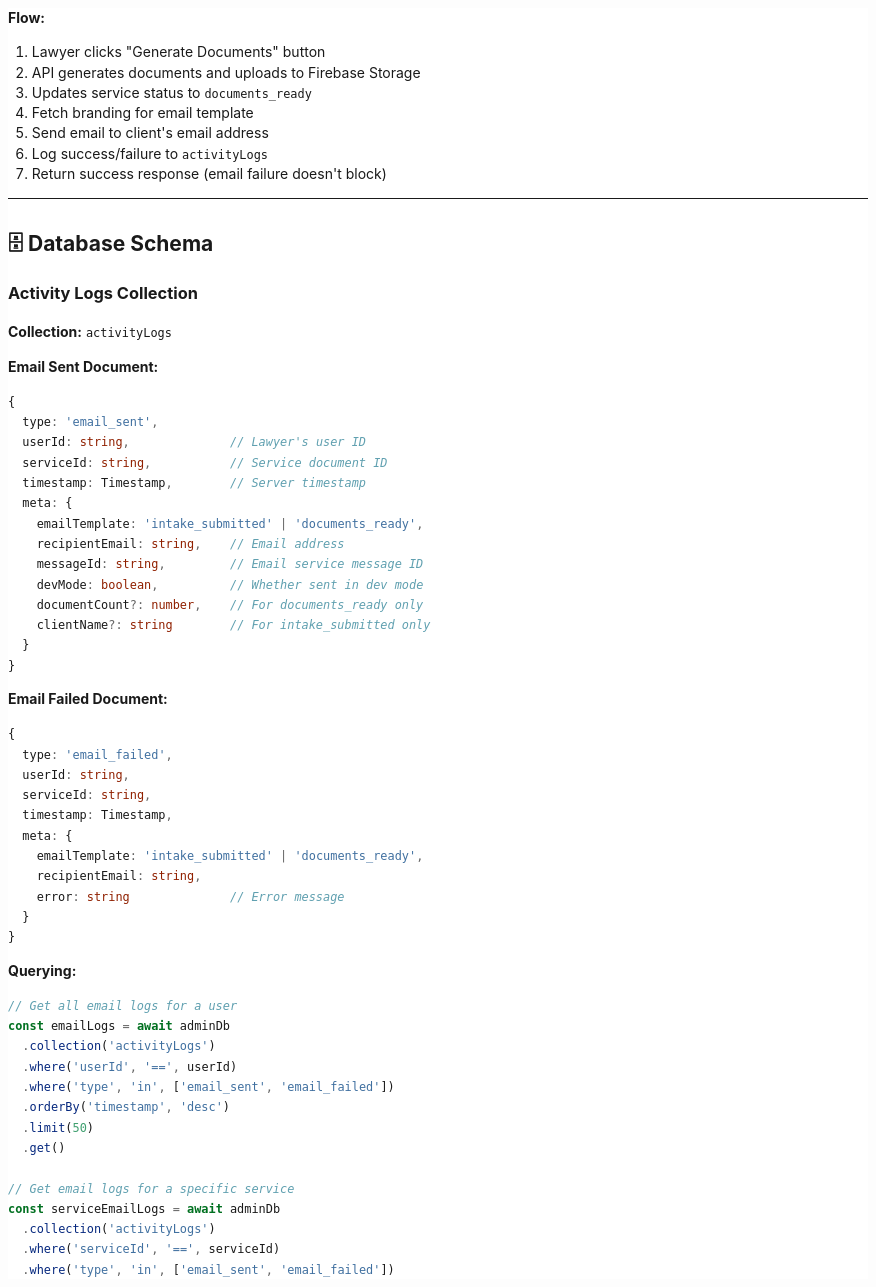 **Flow:**
1. Lawyer clicks "Generate Documents" button
2. API generates documents and uploads to Firebase Storage
3. Updates service status to `documents_ready`
4. Fetch branding for email template
5. Send email to client's email address
6. Log success/failure to `activityLogs`
7. Return success response (email failure doesn't block)

---

## 🗄️ Database Schema

### Activity Logs Collection

**Collection:** `activityLogs`

**Email Sent Document:**
```typescript
{
  type: 'email_sent',
  userId: string,              // Lawyer's user ID
  serviceId: string,           // Service document ID
  timestamp: Timestamp,        // Server timestamp
  meta: {
    emailTemplate: 'intake_submitted' | 'documents_ready',
    recipientEmail: string,    // Email address
    messageId: string,         // Email service message ID
    devMode: boolean,          // Whether sent in dev mode
    documentCount?: number,    // For documents_ready only
    clientName?: string        // For intake_submitted only
  }
}
```

**Email Failed Document:**
```typescript
{
  type: 'email_failed',
  userId: string,
  serviceId: string,
  timestamp: Timestamp,
  meta: {
    emailTemplate: 'intake_submitted' | 'documents_ready',
    recipientEmail: string,
    error: string              // Error message
  }
}
```

**Querying:**
```typescript
// Get all email logs for a user
const emailLogs = await adminDb
  .collection('activityLogs')
  .where('userId', '==', userId)
  .where('type', 'in', ['email_sent', 'email_failed'])
  .orderBy('timestamp', 'desc')
  .limit(50)
  .get()

// Get email logs for a specific service
const serviceEmailLogs = await adminDb
  .collection('activityLogs')
  .where('serviceId', '==', serviceId)
  .where('type', 'in', ['email_sent', 'email_failed'])
```